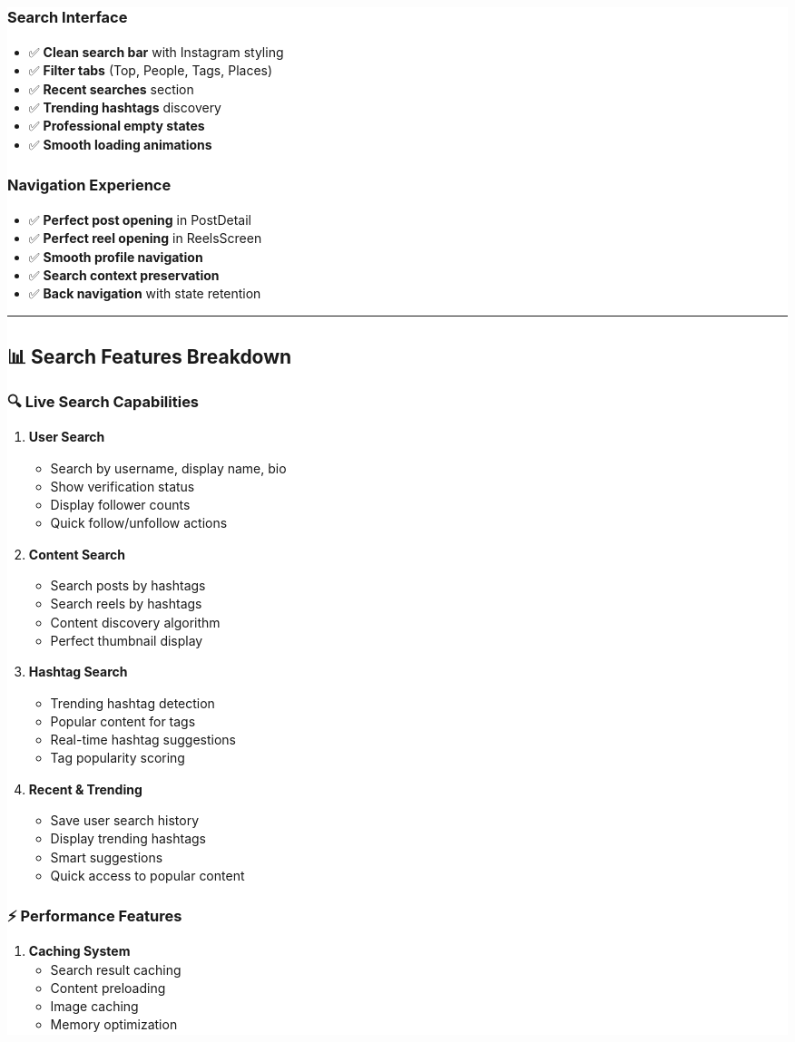 ### **Search Interface**
- ✅ **Clean search bar** with Instagram styling
- ✅ **Filter tabs** (Top, People, Tags, Places)
- ✅ **Recent searches** section
- ✅ **Trending hashtags** discovery
- ✅ **Professional empty states**
- ✅ **Smooth loading animations**

### **Navigation Experience**
- ✅ **Perfect post opening** in PostDetail
- ✅ **Perfect reel opening** in ReelsScreen
- ✅ **Smooth profile navigation**
- ✅ **Search context preservation**
- ✅ **Back navigation** with state retention

---

## 📊 **Search Features Breakdown**

### **🔍 Live Search Capabilities**
1. **User Search**
   - Search by username, display name, bio
   - Show verification status
   - Display follower counts
   - Quick follow/unfollow actions

2. **Content Search**
   - Search posts by hashtags
   - Search reels by hashtags
   - Content discovery algorithm
   - Perfect thumbnail display

3. **Hashtag Search**
   - Trending hashtag detection
   - Popular content for tags
   - Real-time hashtag suggestions
   - Tag popularity scoring

4. **Recent & Trending**
   - Save user search history
   - Display trending hashtags
   - Smart suggestions
   - Quick access to popular content

### **⚡ Performance Features**
1. **Caching System**
   - Search result caching
   - Content preloading
   - Image caching
   - Memory optimization
